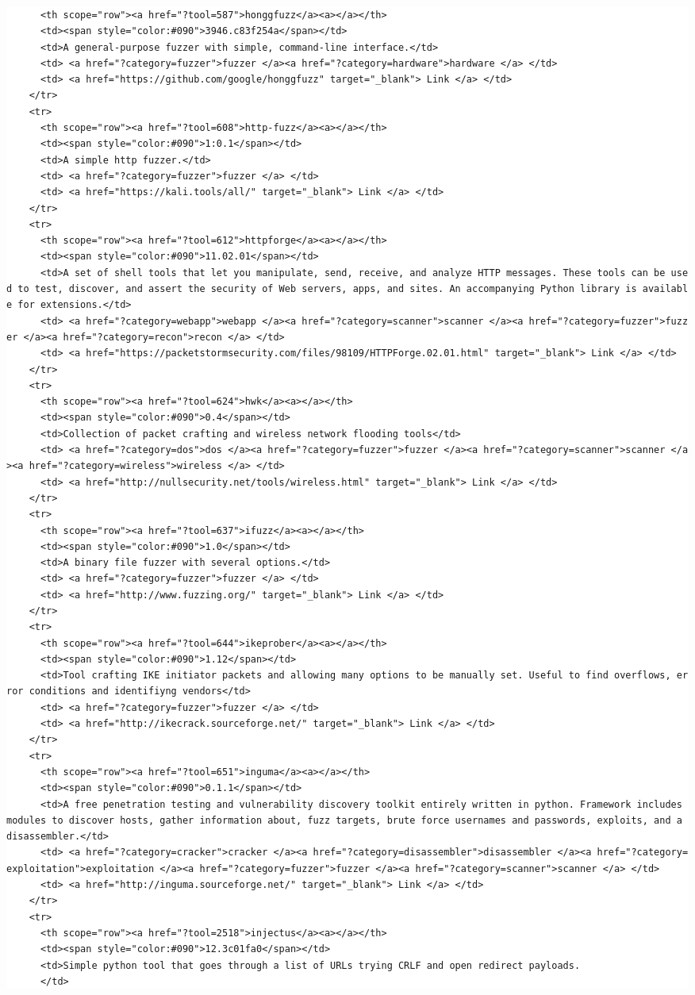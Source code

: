           <th scope="row"><a href="?tool=587">honggfuzz</a><a></a></th>
          <td><span style="color:#090">3946.c83f254a</span></td>
          <td>A general-purpose fuzzer with simple, command-line interface.</td>
          <td> <a href="?category=fuzzer">fuzzer </a><a href="?category=hardware">hardware </a> </td>
          <td> <a href="https://github.com/google/honggfuzz" target="_blank"> Link </a> </td>
        </tr>
        <tr>
          <th scope="row"><a href="?tool=608">http-fuzz</a><a></a></th>
          <td><span style="color:#090">1:0.1</span></td>
          <td>A simple http fuzzer.</td>
          <td> <a href="?category=fuzzer">fuzzer </a> </td>
          <td> <a href="https://kali.tools/all/" target="_blank"> Link </a> </td>
        </tr>
        <tr>
          <th scope="row"><a href="?tool=612">httpforge</a><a></a></th>
          <td><span style="color:#090">11.02.01</span></td>
          <td>A set of shell tools that let you manipulate, send, receive, and analyze HTTP messages. These tools can be used to test, discover, and assert the security of Web servers, apps, and sites. An accompanying Python library is available for extensions.</td>
          <td> <a href="?category=webapp">webapp </a><a href="?category=scanner">scanner </a><a href="?category=fuzzer">fuzzer </a><a href="?category=recon">recon </a> </td>
          <td> <a href="https://packetstormsecurity.com/files/98109/HTTPForge.02.01.html" target="_blank"> Link </a> </td>
        </tr>
        <tr>
          <th scope="row"><a href="?tool=624">hwk</a><a></a></th>
          <td><span style="color:#090">0.4</span></td>
          <td>Collection of packet crafting and wireless network flooding tools</td>
          <td> <a href="?category=dos">dos </a><a href="?category=fuzzer">fuzzer </a><a href="?category=scanner">scanner </a><a href="?category=wireless">wireless </a> </td>
          <td> <a href="http://nullsecurity.net/tools/wireless.html" target="_blank"> Link </a> </td>
        </tr>
        <tr>
          <th scope="row"><a href="?tool=637">ifuzz</a><a></a></th>
          <td><span style="color:#090">1.0</span></td>
          <td>A binary file fuzzer with several options.</td>
          <td> <a href="?category=fuzzer">fuzzer </a> </td>
          <td> <a href="http://www.fuzzing.org/" target="_blank"> Link </a> </td>
        </tr>
        <tr>
          <th scope="row"><a href="?tool=644">ikeprober</a><a></a></th>
          <td><span style="color:#090">1.12</span></td>
          <td>Tool crafting IKE initiator packets and allowing many options to be manually set. Useful to find overflows, error conditions and identifiyng vendors</td>
          <td> <a href="?category=fuzzer">fuzzer </a> </td>
          <td> <a href="http://ikecrack.sourceforge.net/" target="_blank"> Link </a> </td>
        </tr>
        <tr>
          <th scope="row"><a href="?tool=651">inguma</a><a></a></th>
          <td><span style="color:#090">0.1.1</span></td>
          <td>A free penetration testing and vulnerability discovery toolkit entirely written in python. Framework includes modules to discover hosts, gather information about, fuzz targets, brute force usernames and passwords, exploits, and a disassembler.</td>
          <td> <a href="?category=cracker">cracker </a><a href="?category=disassembler">disassembler </a><a href="?category=exploitation">exploitation </a><a href="?category=fuzzer">fuzzer </a><a href="?category=scanner">scanner </a> </td>
          <td> <a href="http://inguma.sourceforge.net/" target="_blank"> Link </a> </td>
        </tr>
        <tr>
          <th scope="row"><a href="?tool=2518">injectus</a><a></a></th>
          <td><span style="color:#090">12.3c01fa0</span></td>
          <td>Simple python tool that goes through a list of URLs trying CRLF and open redirect payloads.
          </td>